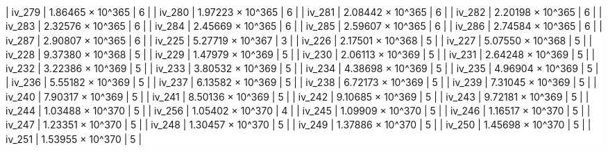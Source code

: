 | iv_279 | 1.86465 × 10^365 | 6 |
| iv_280 | 1.97223 × 10^365 | 6 |
| iv_281 | 2.08442 × 10^365 | 6 |
| iv_282 | 2.20198 × 10^365 | 6 |
| iv_283 | 2.32576 × 10^365 | 6 |
| iv_284 | 2.45669 × 10^365 | 6 |
| iv_285 | 2.59607 × 10^365 | 6 |
| iv_286 | 2.74584 × 10^365 | 6 |
| iv_287 | 2.90807 × 10^365 | 6 |
| iv_225 | 5.27719 × 10^367 | 3 |
| iv_226 | 2.17501 × 10^368 | 5 |
| iv_227 | 5.07550 × 10^368 | 5 |
| iv_228 | 9.37380 × 10^368 | 5 |
| iv_229 | 1.47979 × 10^369 | 5 |
| iv_230 | 2.06113 × 10^369 | 5 |
| iv_231 | 2.64248 × 10^369 | 5 |
| iv_232 | 3.22386 × 10^369 | 5 |
| iv_233 | 3.80532 × 10^369 | 5 |
| iv_234 | 4.38698 × 10^369 | 5 |
| iv_235 | 4.96904 × 10^369 | 5 |
| iv_236 | 5.55182 × 10^369 | 5 |
| iv_237 | 6.13582 × 10^369 | 5 |
| iv_238 | 6.72173 × 10^369 | 5 |
| iv_239 | 7.31045 × 10^369 | 5 |
| iv_240 | 7.90317 × 10^369 | 5 |
| iv_241 | 8.50136 × 10^369 | 5 |
| iv_242 | 9.10685 × 10^369 | 5 |
| iv_243 | 9.72181 × 10^369 | 5 |
| iv_244 | 1.03488 × 10^370 | 5 |
| iv_256 | 1.05402 × 10^370 | 4 |
| iv_245 | 1.09909 × 10^370 | 5 |
| iv_246 | 1.16517 × 10^370 | 5 |
| iv_247 | 1.23351 × 10^370 | 5 |
| iv_248 | 1.30457 × 10^370 | 5 |
| iv_249 | 1.37886 × 10^370 | 5 |
| iv_250 | 1.45698 × 10^370 | 5 |
| iv_251 | 1.53955 × 10^370 | 5 |